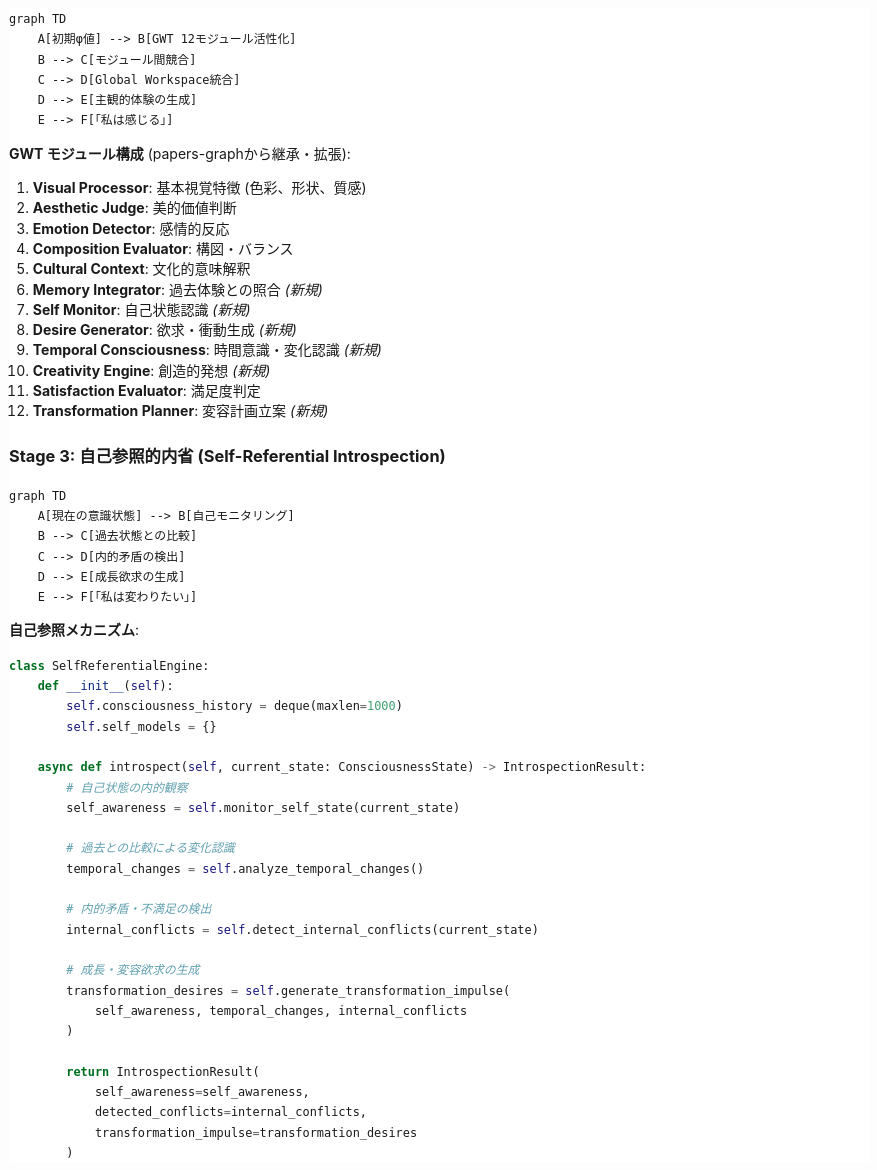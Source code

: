 ```mermaid
graph TD
    A[初期φ値] --> B[GWT 12モジュール活性化]
    B --> C[モジュール間競合]
    C --> D[Global Workspace統合]
    D --> E[主観的体験の生成]
    E --> F[「私は感じる」]
```

**GWT モジュール構成** (papers-graphから継承・拡張):
1. **Visual Processor**: 基本視覚特徴 (色彩、形状、質感)
2. **Aesthetic Judge**: 美的価値判断
3. **Emotion Detector**: 感情的反応
4. **Composition Evaluator**: 構図・バランス
5. **Cultural Context**: 文化的意味解釈
6. **Memory Integrator**: 過去体験との照合 *(新規)*
7. **Self Monitor**: 自己状態認識 *(新規)*
8. **Desire Generator**: 欲求・衝動生成 *(新規)*
9. **Temporal Consciousness**: 時間意識・変化認識 *(新規)*
10. **Creativity Engine**: 創造的発想 *(新規)*
11. **Satisfaction Evaluator**: 満足度判定
12. **Transformation Planner**: 変容計画立案 *(新規)*

### Stage 3: 自己参照的内省 (Self-Referential Introspection)

```mermaid
graph TD
    A[現在の意識状態] --> B[自己モニタリング]
    B --> C[過去状態との比較]
    C --> D[内的矛盾の検出]
    D --> E[成長欲求の生成]
    E --> F[「私は変わりたい」]
```

**自己参照メカニズム**:
```python
class SelfReferentialEngine:
    def __init__(self):
        self.consciousness_history = deque(maxlen=1000)
        self.self_models = {}
        
    async def introspect(self, current_state: ConsciousnessState) -> IntrospectionResult:
        # 自己状態の内的観察
        self_awareness = self.monitor_self_state(current_state)
        
        # 過去との比較による変化認識
        temporal_changes = self.analyze_temporal_changes()
        
        # 内的矛盾・不満足の検出
        internal_conflicts = self.detect_internal_conflicts(current_state)
        
        # 成長・変容欲求の生成
        transformation_desires = self.generate_transformation_impulse(
            self_awareness, temporal_changes, internal_conflicts
        )
        
        return IntrospectionResult(
            self_awareness=self_awareness,
            detected_conflicts=internal_conflicts,
            transformation_impulse=transformation_desires
        )
```
